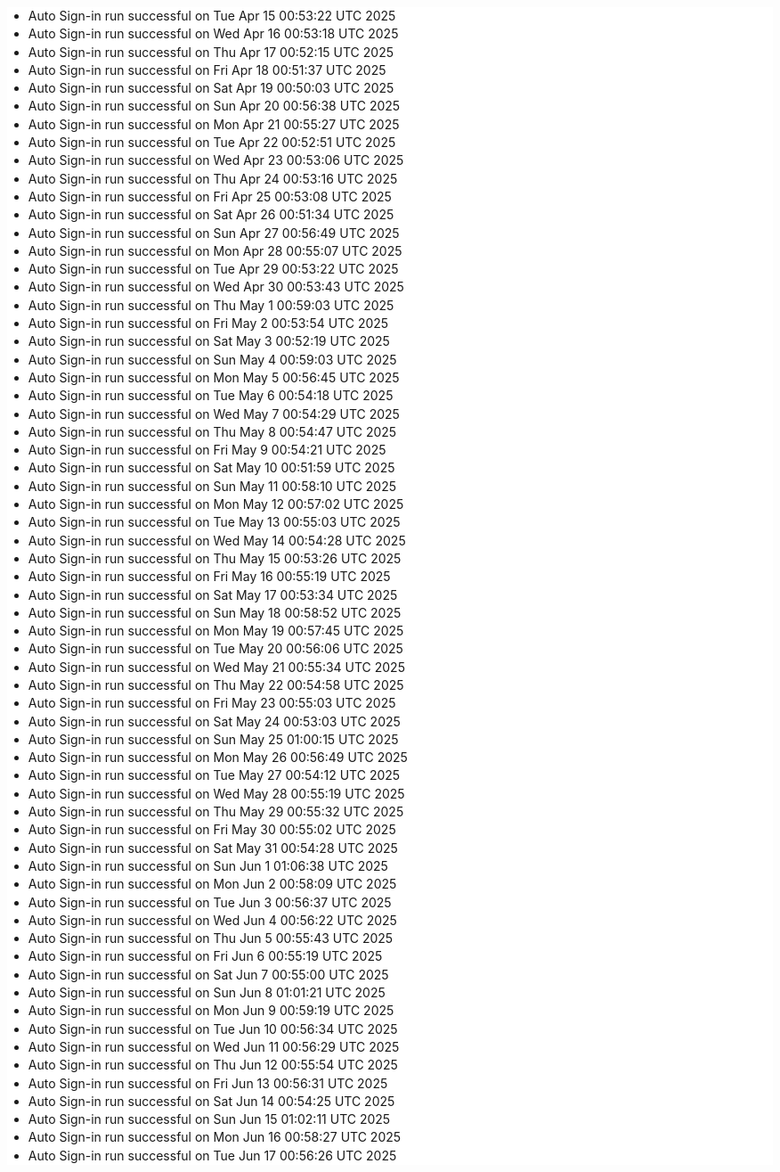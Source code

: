 - Auto Sign-in run successful on Tue Apr 15 00:53:22 UTC 2025
- Auto Sign-in run successful on Wed Apr 16 00:53:18 UTC 2025
- Auto Sign-in run successful on Thu Apr 17 00:52:15 UTC 2025
- Auto Sign-in run successful on Fri Apr 18 00:51:37 UTC 2025
- Auto Sign-in run successful on Sat Apr 19 00:50:03 UTC 2025
- Auto Sign-in run successful on Sun Apr 20 00:56:38 UTC 2025
- Auto Sign-in run successful on Mon Apr 21 00:55:27 UTC 2025
- Auto Sign-in run successful on Tue Apr 22 00:52:51 UTC 2025
- Auto Sign-in run successful on Wed Apr 23 00:53:06 UTC 2025
- Auto Sign-in run successful on Thu Apr 24 00:53:16 UTC 2025
- Auto Sign-in run successful on Fri Apr 25 00:53:08 UTC 2025
- Auto Sign-in run successful on Sat Apr 26 00:51:34 UTC 2025
- Auto Sign-in run successful on Sun Apr 27 00:56:49 UTC 2025
- Auto Sign-in run successful on Mon Apr 28 00:55:07 UTC 2025
- Auto Sign-in run successful on Tue Apr 29 00:53:22 UTC 2025
- Auto Sign-in run successful on Wed Apr 30 00:53:43 UTC 2025
- Auto Sign-in run successful on Thu May  1 00:59:03 UTC 2025
- Auto Sign-in run successful on Fri May  2 00:53:54 UTC 2025
- Auto Sign-in run successful on Sat May  3 00:52:19 UTC 2025
- Auto Sign-in run successful on Sun May  4 00:59:03 UTC 2025
- Auto Sign-in run successful on Mon May  5 00:56:45 UTC 2025
- Auto Sign-in run successful on Tue May  6 00:54:18 UTC 2025
- Auto Sign-in run successful on Wed May  7 00:54:29 UTC 2025
- Auto Sign-in run successful on Thu May  8 00:54:47 UTC 2025
- Auto Sign-in run successful on Fri May  9 00:54:21 UTC 2025
- Auto Sign-in run successful on Sat May 10 00:51:59 UTC 2025
- Auto Sign-in run successful on Sun May 11 00:58:10 UTC 2025
- Auto Sign-in run successful on Mon May 12 00:57:02 UTC 2025
- Auto Sign-in run successful on Tue May 13 00:55:03 UTC 2025
- Auto Sign-in run successful on Wed May 14 00:54:28 UTC 2025
- Auto Sign-in run successful on Thu May 15 00:53:26 UTC 2025
- Auto Sign-in run successful on Fri May 16 00:55:19 UTC 2025
- Auto Sign-in run successful on Sat May 17 00:53:34 UTC 2025
- Auto Sign-in run successful on Sun May 18 00:58:52 UTC 2025
- Auto Sign-in run successful on Mon May 19 00:57:45 UTC 2025
- Auto Sign-in run successful on Tue May 20 00:56:06 UTC 2025
- Auto Sign-in run successful on Wed May 21 00:55:34 UTC 2025
- Auto Sign-in run successful on Thu May 22 00:54:58 UTC 2025
- Auto Sign-in run successful on Fri May 23 00:55:03 UTC 2025
- Auto Sign-in run successful on Sat May 24 00:53:03 UTC 2025
- Auto Sign-in run successful on Sun May 25 01:00:15 UTC 2025
- Auto Sign-in run successful on Mon May 26 00:56:49 UTC 2025
- Auto Sign-in run successful on Tue May 27 00:54:12 UTC 2025
- Auto Sign-in run successful on Wed May 28 00:55:19 UTC 2025
- Auto Sign-in run successful on Thu May 29 00:55:32 UTC 2025
- Auto Sign-in run successful on Fri May 30 00:55:02 UTC 2025
- Auto Sign-in run successful on Sat May 31 00:54:28 UTC 2025
- Auto Sign-in run successful on Sun Jun  1 01:06:38 UTC 2025
- Auto Sign-in run successful on Mon Jun  2 00:58:09 UTC 2025
- Auto Sign-in run successful on Tue Jun  3 00:56:37 UTC 2025
- Auto Sign-in run successful on Wed Jun  4 00:56:22 UTC 2025
- Auto Sign-in run successful on Thu Jun  5 00:55:43 UTC 2025
- Auto Sign-in run successful on Fri Jun  6 00:55:19 UTC 2025
- Auto Sign-in run successful on Sat Jun  7 00:55:00 UTC 2025
- Auto Sign-in run successful on Sun Jun  8 01:01:21 UTC 2025
- Auto Sign-in run successful on Mon Jun  9 00:59:19 UTC 2025
- Auto Sign-in run successful on Tue Jun 10 00:56:34 UTC 2025
- Auto Sign-in run successful on Wed Jun 11 00:56:29 UTC 2025
- Auto Sign-in run successful on Thu Jun 12 00:55:54 UTC 2025
- Auto Sign-in run successful on Fri Jun 13 00:56:31 UTC 2025
- Auto Sign-in run successful on Sat Jun 14 00:54:25 UTC 2025
- Auto Sign-in run successful on Sun Jun 15 01:02:11 UTC 2025
- Auto Sign-in run successful on Mon Jun 16 00:58:27 UTC 2025
- Auto Sign-in run successful on Tue Jun 17 00:56:26 UTC 2025